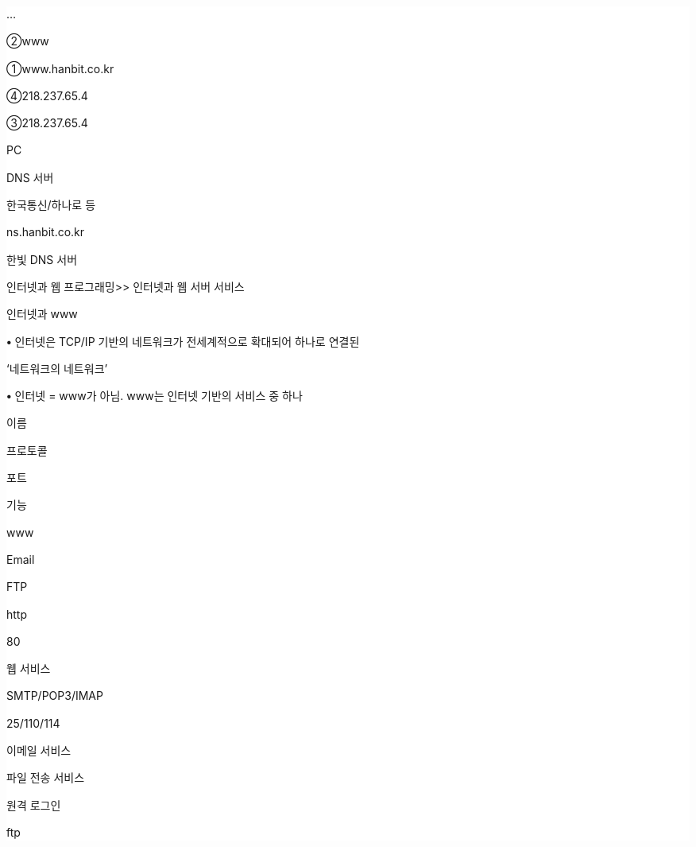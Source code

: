 …

②www

①www.hanbit.co.kr

④218.237.65.4

③218.237.65.4

PC

DNS 서버

한국통신/하나로 등

ns.hanbit.co.kr

한빛 DNS 서버



<a name="br5"></a> 

인터넷과 웹 프로그래밍>> 인터넷과 웹 서버 서비스

인터넷과 www

**•** 인터넷은 TCP/IP 기반의 네트워크가 전세계적으로 확대되어 하나로 연결된

‘네트워크의 네트워크’

**•** 인터넷 = www가 아님. www는 인터넷 기반의 서비스 중 하나

이름

프로토콜

포트

기능

www

Email

FTP

http

80

웹 서비스

SMTP/POP3/IMAP

25/110/114

이메일 서비스

파일 전송 서비스

원격 로그인

ftp
